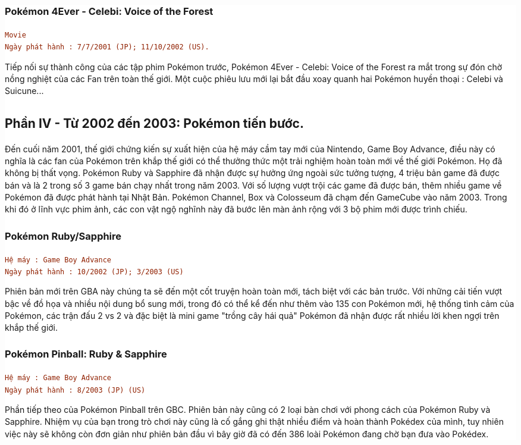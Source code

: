 ### Pokémon 4Ever - Celebi: Voice of the Forest

```ini
Movie
Ngày phát hành : 7/7/2001 (JP); 11/10/2002 (US).
```

Tiếp nối sự thành công của các tập phim Pokémon trước, Pokémon 4Ever - Celebi: Voice of the Forest ra mắt trong sự đón
chờ nồng nghiệt của các Fan trên toàn thế giới. Một cuộc phiêu lưu mới lại bắt đầu xoay quanh hai Pokémon huyền thoại :
Celebi và Suicune...

## Phần IV - Từ 2002 đến 2003: Pokémon tiến bước.

Đến cuối năm 2001, thế giới chứng kiến sự xuất hiện của hệ máy cầm tay mới của Nintendo, Game Boy Advance, điều này có
nghĩa là các fan của Pokémon trên khắp thế giới có thể thưởng thức một trải nghiệm hoàn toàn mới về thế giới Pokémon. Họ
đã không bị thất vọng. Pokémon Ruby và Sapphire đã nhận được sự hưởng ứng ngoài sức tưởng tượng, 4 triệu bản game đã
được bán và là 2 trong số 3 game bán chạy nhất trong năm 2003. Với số lượng vượt trội các game đã được bán, thêm nhiều
game về Pokémon đã được phát hành tại Nhật Bản. Pokémon Channel, Box và Colosseum đã chạm đến GameCube vào năm 2003.
Trong khi đó ở lĩnh vực phim ảnh, các con vật ngộ nghĩnh này đã bước lên màn ảnh rộng với 3 bộ phim mới được trình
chiếu.

### Pokémon Ruby/Sapphire

```ini
Hệ máy : Game Boy Advance
Ngày phát hành : 10/2002 (JP); 3/2003 (US)
```

Phiên bản mới trên GBA này chúng ta sẽ đến một cốt truyện hoàn toàn mới, tách biệt với các bản trước. Với những cải tiến
vượt bậc về đồ họa và nhiều nội dung bổ sung mới, trong đó có thể kể đến như thêm vào 135 con Pokémon mới, hệ thống tình
cảm của Pokémon, các trận đấu 2 vs 2 và đặc biệt là mini game "trồng cây hái quả" Pokémon đã nhận được rất nhiều lời
khen ngợi trên khắp thế giới.

### Pokémon Pinball: Ruby & Sapphire

```ini
Hệ máy : Game Boy Advance
Ngày phát hành : 8/2003 (JP) (US)
```

Phần tiếp theo của Pokémon Pinball trên GBC. Phiên bản này cũng có 2 loại bàn chơi với phong cách của Pokémon Ruby và
Sapphire. Nhiệm vụ của bạn trong trò chơi này cũng là cố gắng ghi thật nhiều điểm và hoàn thành Pokédex của mình, tuy
nhiên việc này sẽ không còn đơn giản như phiên bản đầu vì bây giờ đã có đến 386 loài Pokémon đang chờ bạn đưa vào
Pokédex.
